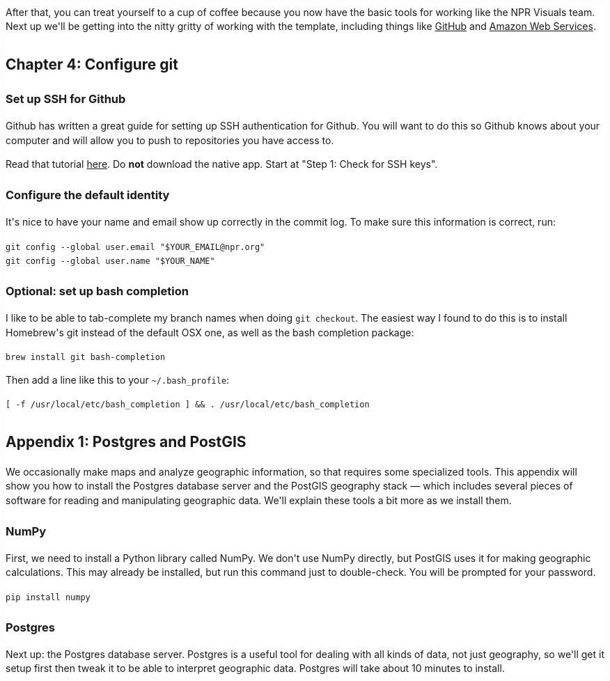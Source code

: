 After that, you can treat yourself to a cup of coffee because you now have the basic tools for working like the NPR Visuals team. Next up we'll be getting into the nitty gritty of working with the template, including things like [GitHub](https://help.github.com/articles/set-up-git) and [Amazon Web Services](http://aws.amazon.com/).

## Chapter 4: Configure git

### Set up SSH for Github

Github has written a great guide for setting up SSH authentication for Github. You will want to do this so Github knows about your computer and will allow you to push to repositories you have access to.

Read that tutorial [here](https://help.github.com/articles/generating-ssh-keys). Do **not** download the native app. Start at "Step 1: Check for SSH keys".

### Configure the default identity

It's nice to have your name and email show up correctly in the commit log. To make sure this information is correct, run:

	git config --global user.email "$YOUR_EMAIL@npr.org"
	git config --global user.name "$YOUR_NAME"

### Optional: set up bash completion

I like to be able to tab-complete my branch names when doing `git checkout`.  The easiest way I found to do this is to install Homebrew's git instead of the default OSX one, as well as the bash completion package:

	brew install git bash-completion

Then add a line like this to your `~/.bash_profile`:

	[ -f /usr/local/etc/bash_completion ] && . /usr/local/etc/bash_completion

## Appendix 1: Postgres and PostGIS
We occasionally make maps and analyze geographic information, so that requires some specialized tools. This appendix will show you how to install the Postgres database server and the PostGIS geography stack &mdash; which includes several pieces of software for reading and manipulating geographic data. We'll explain these tools a bit more as we install them.

### NumPy
First, we need to install a Python library called NumPy. We don't use NumPy directly, but PostGIS uses it for making geographic calculations. This may already be installed, but run this command just to double-check. You will be prompted for your password.

    pip install numpy

### Postgres
Next up: the Postgres database server. Postgres is a useful tool for dealing with all kinds of data, not just geography, so we'll get it setup first then tweak it to be able to interpret geographic data. Postgres will take about 10 minutes to install.
